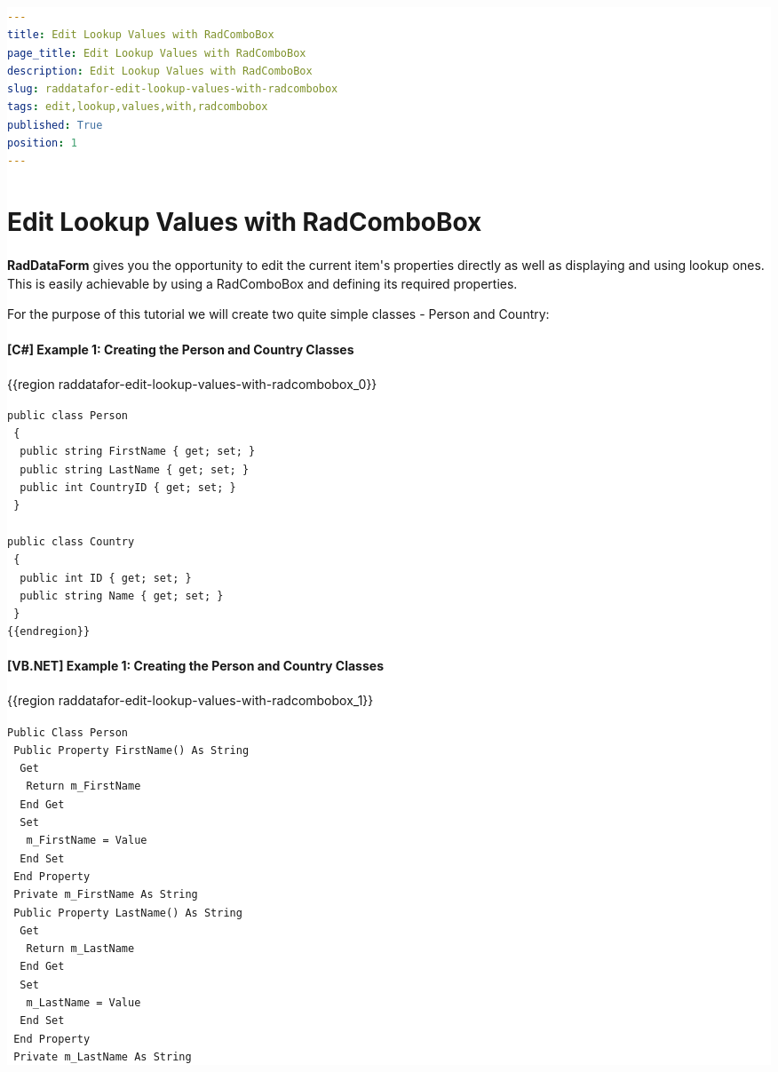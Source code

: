 ```yaml
---
title: Edit Lookup Values with RadComboBox
page_title: Edit Lookup Values with RadComboBox
description: Edit Lookup Values with RadComboBox
slug: raddatafor-edit-lookup-values-with-radcombobox
tags: edit,lookup,values,with,radcombobox
published: True
position: 1
---
```


# Edit Lookup Values with RadComboBox



__RadDataForm__ gives you the opportunity to edit the current item's properties directly as well as displaying and using lookup ones. This is easily achievable by using a RadComboBox and defining its required properties. 

For the purpose of this tutorial we will create two quite simple classes - Person and Country:

#### __[C#] Example 1: Creating the Person and Country Classes__

{{region raddatafor-edit-lookup-values-with-radcombobox_0}}

	public class Person
	 {
	  public string FirstName { get; set; }
	  public string LastName { get; set; }
	  public int CountryID { get; set; }
	 }

	public class Country
	 {
	  public int ID { get; set; }
	  public string Name { get; set; }
	 }
	{{endregion}}



#### __[VB.NET] Example 1: Creating the Person and Country Classes__

{{region raddatafor-edit-lookup-values-with-radcombobox_1}}

	Public Class Person
	 Public Property FirstName() As String
	  Get
	   Return m_FirstName
	  End Get
	  Set
	   m_FirstName = Value
	  End Set
	 End Property
	 Private m_FirstName As String
	 Public Property LastName() As String
	  Get
	   Return m_LastName
	  End Get
	  Set
	   m_LastName = Value
	  End Set
	 End Property
	 Private m_LastName As String